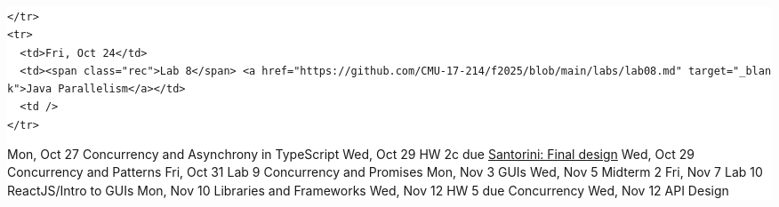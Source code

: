     </tr>
    <tr>
      <td>Fri, Oct 24</td>
      <td><span class="rec">Lab 8</span> <a href="https://github.com/CMU-17-214/f2025/blob/main/labs/lab08.md" target="_blank">Java Parallelism</a></td>
      <td />
    </tr>
  </tbody>
  <tbody>
    <tr>
      <td>Mon, Oct 27</td>
      <td>Concurrency and Asynchrony in TypeScript</td>
      <td />
    </tr>
    <tr>
      <td>Wed, Oct 29</td>
      <td><span class="assignment"><span class="hw">HW 2c due</span> <a href="https://github.com/CMU-17-214/f2025/blob/main/assignments/hw2.md#milestone-2c-revised-design-and-implementation" target="_blank">Santorini: Final design</a></td>
      <td />
    </tr>
    <tr>
      <td>Wed, Oct 29</td>
      <td>Concurrency and Patterns</td>
      <td />
    </tr>
    <tr>
      <td>Fri, Oct 31</td>
      <td><span class="rec">Lab 9</span> Concurrency and Promises</td>
      <td />
    </tr>
    <tr>
  </tbody>
  <tbody>
    <tr>
      <td>Mon, Nov 3</td>
      <td>GUIs</td>
      <td />
    </tr>
    <tr class="midterm">
      <td>Wed, Nov 5</td>
      <td>Midterm 2</td>
      <td />
    </tr>
    <tr>
      <td>Fri, Nov 7</td>
      <td><span class="rec">Lab 10</span> ReactJS/Intro to GUIs</td>
      <td />
    </tr>
  </tbody>
  <tbody>
    <tr>
      <td>Mon, Nov 10</td>
      <td>Libraries and Frameworks</td>
      <td />
    </tr>
    <tr>
      <td>Wed, Nov 12</td>
      <td><span class="assignment"><span class="hw">HW 5 due</span> Concurrency</td>
      <td />
    </tr>
    <tr>
      <td>Wed, Nov 12</td>
      <td>API Design</td>